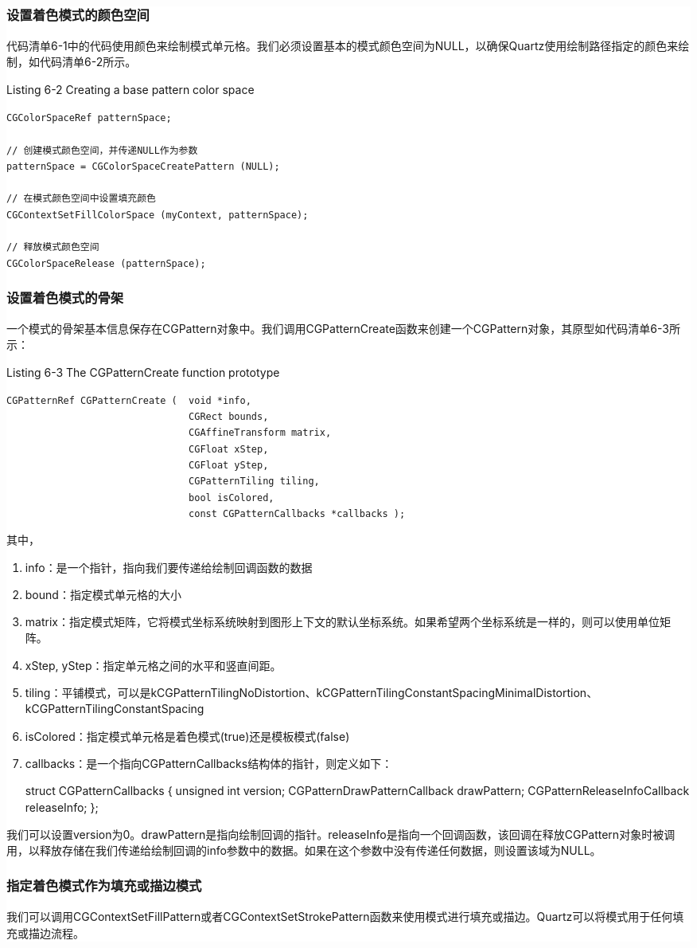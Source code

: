 ### 设置着色模式的颜色空间

代码清单6-1中的代码使用颜色来绘制模式单元格。我们必须设置基本的模式颜色空间为NULL，以确保Quartz使用绘制路径指定的颜色来绘制，如代码清单6-2所示。

Listing 6-2  Creating a base pattern color space

	CGColorSpaceRef patternSpace;
	 
	// 创建模式颜色空间，并传递NULL作为参数
	patternSpace = CGColorSpaceCreatePattern (NULL);
	
	// 在模式颜色空间中设置填充颜色
	CGContextSetFillColorSpace (myContext, patternSpace);
	
	// 释放模式颜色空间
	CGColorSpaceRelease (patternSpace);


### 设置着色模式的骨架

一个模式的骨架基本信息保存在CGPattern对象中。我们调用CGPatternCreate函数来创建一个CGPattern对象，其原型如代码清单6-3所示：

Listing 6-3  The CGPatternCreate function prototype

	CGPatternRef CGPatternCreate (  void *info,
	                                CGRect bounds,
	                                CGAffineTransform matrix,
	                                CGFloat xStep,
	                                CGFloat yStep,
	                                CGPatternTiling tiling,
	                                bool isColored,
	                                const CGPatternCallbacks *callbacks );

其中，

1. info：是一个指针，指向我们要传递给绘制回调函数的数据
2. bound：指定模式单元格的大小
3. matrix：指定模式矩阵，它将模式坐标系统映射到图形上下文的默认坐标系统。如果希望两个坐标系统是一样的，则可以使用单位矩阵。
4. xStep, yStep：指定单元格之间的水平和竖直间距。
5. tiling：平铺模式，可以是kCGPatternTilingNoDistortion、kCGPatternTilingConstantSpacingMinimalDistortion、kCGPatternTilingConstantSpacing
6. isColored：指定模式单元格是着色模式(true)还是模板模式(false)
7. callbacks：是一个指向CGPatternCallbacks结构体的指针，则定义如下：

	struct CGPatternCallbacks
	{
	    unsigned int version;
	    CGPatternDrawPatternCallback drawPattern;
	    CGPatternReleaseInfoCallback releaseInfo;
	};

我们可以设置version为0。drawPattern是指向绘制回调的指针。releaseInfo是指向一个回调函数，该回调在释放CGPattern对象时被调用，以释放存储在我们传递给绘制回调的info参数中的数据。如果在这个参数中没有传递任何数据，则设置该域为NULL。

### 指定着色模式作为填充或描边模式

我们可以调用CGContextSetFillPattern或者CGContextSetStrokePattern函数来使用模式进行填充或描边。Quartz可以将模式用于任何填充或描边流程。
